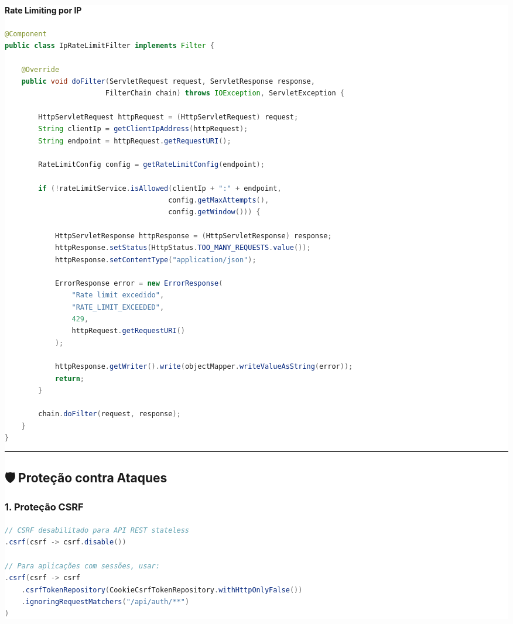 #### Rate Limiting por IP

```java
@Component
public class IpRateLimitFilter implements Filter {
    
    @Override
    public void doFilter(ServletRequest request, ServletResponse response, 
                        FilterChain chain) throws IOException, ServletException {
        
        HttpServletRequest httpRequest = (HttpServletRequest) request;
        String clientIp = getClientIpAddress(httpRequest);
        String endpoint = httpRequest.getRequestURI();
        
        RateLimitConfig config = getRateLimitConfig(endpoint);
        
        if (!rateLimitService.isAllowed(clientIp + ":" + endpoint, 
                                       config.getMaxAttempts(), 
                                       config.getWindow())) {
            
            HttpServletResponse httpResponse = (HttpServletResponse) response;
            httpResponse.setStatus(HttpStatus.TOO_MANY_REQUESTS.value());
            httpResponse.setContentType("application/json");
            
            ErrorResponse error = new ErrorResponse(
                "Rate limit excedido",
                "RATE_LIMIT_EXCEEDED",
                429,
                httpRequest.getRequestURI()
            );
            
            httpResponse.getWriter().write(objectMapper.writeValueAsString(error));
            return;
        }
        
        chain.doFilter(request, response);
    }
}
```

---

## 🛡️ Proteção contra Ataques

### 1. Proteção CSRF

```java
// CSRF desabilitado para API REST stateless
.csrf(csrf -> csrf.disable())

// Para aplicações com sessões, usar:
.csrf(csrf -> csrf
    .csrfTokenRepository(CookieCsrfTokenRepository.withHttpOnlyFalse())
    .ignoringRequestMatchers("/api/auth/**")
)
```
